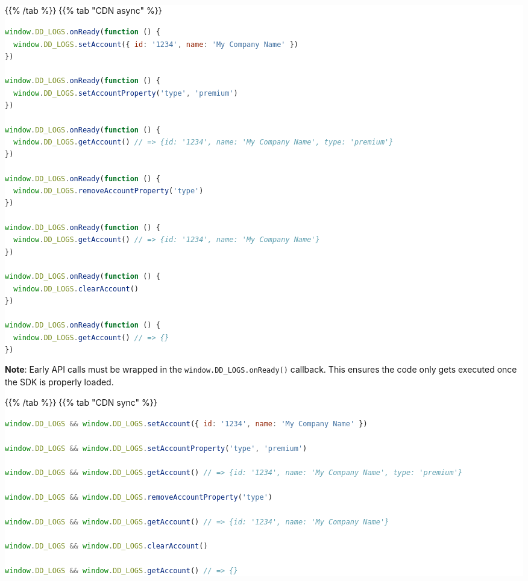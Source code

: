 {{% /tab %}}
{{% tab "CDN async" %}}

```javascript
window.DD_LOGS.onReady(function () {
  window.DD_LOGS.setAccount({ id: '1234', name: 'My Company Name' })
})

window.DD_LOGS.onReady(function () {
  window.DD_LOGS.setAccountProperty('type', 'premium')
})

window.DD_LOGS.onReady(function () {
  window.DD_LOGS.getAccount() // => {id: '1234', name: 'My Company Name', type: 'premium'}
})

window.DD_LOGS.onReady(function () {
  window.DD_LOGS.removeAccountProperty('type')
})

window.DD_LOGS.onReady(function () {
  window.DD_LOGS.getAccount() // => {id: '1234', name: 'My Company Name'}
})

window.DD_LOGS.onReady(function () {
  window.DD_LOGS.clearAccount()
})

window.DD_LOGS.onReady(function () {
  window.DD_LOGS.getAccount() // => {}
})
```

**Note**: Early API calls must be wrapped in the `window.DD_LOGS.onReady()` callback. This ensures the code only gets executed once the SDK is properly loaded.

{{% /tab %}}
{{% tab "CDN sync" %}}

```javascript
window.DD_LOGS && window.DD_LOGS.setAccount({ id: '1234', name: 'My Company Name' })

window.DD_LOGS && window.DD_LOGS.setAccountProperty('type', 'premium')

window.DD_LOGS && window.DD_LOGS.getAccount() // => {id: '1234', name: 'My Company Name', type: 'premium'}

window.DD_LOGS && window.DD_LOGS.removeAccountProperty('type')

window.DD_LOGS && window.DD_LOGS.getAccount() // => {id: '1234', name: 'My Company Name'}

window.DD_LOGS && window.DD_LOGS.clearAccount()

window.DD_LOGS && window.DD_LOGS.getAccount() // => {}
```
